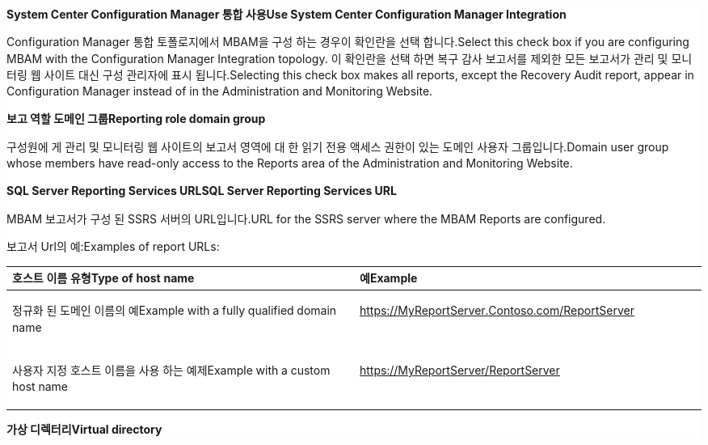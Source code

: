    <td align="left"><p><strong><span data-ttu-id="53f1c-202">System Center Configuration Manager 통합 사용</span><span class="sxs-lookup"><span data-stu-id="53f1c-202">Use System Center Configuration Manager Integration</span></span></strong></p></td>
   <td align="left"><p><span data-ttu-id="53f1c-203">Configuration Manager 통합 토폴로지에서 MBAM을 구성 하는 경우이 확인란을 선택 합니다.</span><span class="sxs-lookup"><span data-stu-id="53f1c-203">Select this check box if you are configuring MBAM with the Configuration Manager Integration topology.</span></span> <span data-ttu-id="53f1c-204">이 확인란을 선택 하면 복구 감사 보고서를 제외한 모든 보고서가 관리 및 모니터링 웹 사이트 대신 구성 관리자에 표시 됩니다.</span><span class="sxs-lookup"><span data-stu-id="53f1c-204">Selecting this check box makes all reports, except the Recovery Audit report, appear in Configuration Manager instead of in the Administration and Monitoring Website.</span></span></p></td>
   </tr>
   <tr class="even">
   <td align="left"><p><strong><span data-ttu-id="53f1c-205">보고 역할 도메인 그룹</span><span class="sxs-lookup"><span data-stu-id="53f1c-205">Reporting role domain group</span></span></strong></p></td>
   <td align="left"><p><span data-ttu-id="53f1c-206">구성원에 게 관리 및 모니터링 웹 사이트의 보고서 영역에 대 한 읽기 전용 액세스 권한이 있는 도메인 사용자 그룹입니다.</span><span class="sxs-lookup"><span data-stu-id="53f1c-206">Domain user group whose members have read-only access to the Reports area of the Administration and Monitoring Website.</span></span></p></td>
   </tr>
   <tr class="odd">
   <td align="left"><p><strong><span data-ttu-id="53f1c-207">SQL Server Reporting Services URL</span><span class="sxs-lookup"><span data-stu-id="53f1c-207">SQL Server Reporting Services URL</span></span></strong></p></td>
   <td align="left"><p><span data-ttu-id="53f1c-208">MBAM 보고서가 구성 된 SSRS 서버의 URL입니다.</span><span class="sxs-lookup"><span data-stu-id="53f1c-208">URL for the SSRS server where the MBAM Reports are configured.</span></span></p>
   <p><span data-ttu-id="53f1c-209">보고서 Url의 예:</span><span class="sxs-lookup"><span data-stu-id="53f1c-209">Examples of report URLs:</span></span></p>
   <table>
   <colgroup>
   <col width="50%" />
   <col width="50%" />
   </colgroup>
   <thead>
   <tr class="header">
   <th align="left"><span data-ttu-id="53f1c-210">호스트 이름 유형</span><span class="sxs-lookup"><span data-stu-id="53f1c-210">Type of host name</span></span></th>
   <th align="left"><span data-ttu-id="53f1c-211">예</span><span class="sxs-lookup"><span data-stu-id="53f1c-211">Example</span></span></th>
   </tr>
   </thead>
   <tbody>
   <tr class="odd">
   <td align="left"><p><span data-ttu-id="53f1c-212">정규화 된 도메인 이름의 예</span><span class="sxs-lookup"><span data-stu-id="53f1c-212">Example with a fully qualified domain name</span></span></p></td>
   <td align="left"><p><a href="https://MyReportServer.Contoso.com/ReportServer" data-raw-source="https://MyReportServer.Contoso.com/ReportServer">https://MyReportServer.Contoso.com/ReportServer</a></p></td>
   </tr>
   <tr class="even">
   <td align="left"><p><span data-ttu-id="53f1c-213">사용자 지정 호스트 이름을 사용 하는 예제</span><span class="sxs-lookup"><span data-stu-id="53f1c-213">Example with a custom host name</span></span></p></td>
   <td align="left"><p><a href="https://MyReportServer/ReportServer" data-raw-source="https://MyReportServer/ReportServer">https://MyReportServer/ReportServer</a></p></td>
   </tr>
   </tbody>
   </table>
   <p> </p></td>
   </tr>
   <tr class="even">
   <td align="left"><p><strong><span data-ttu-id="53f1c-214">가상 디렉터리</span><span class="sxs-lookup"><span data-stu-id="53f1c-214">Virtual directory</span></span></strong></p></td>